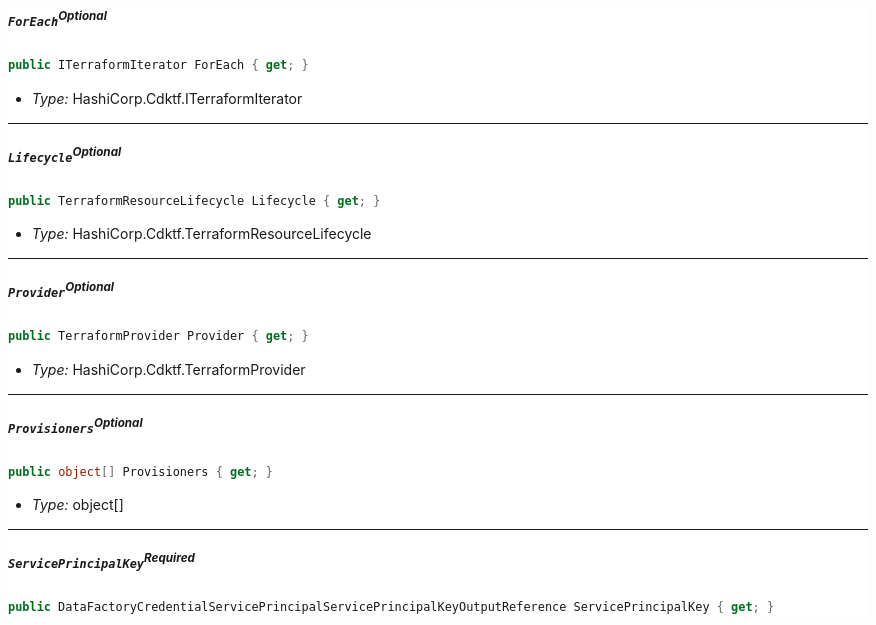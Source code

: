 ##### `ForEach`<sup>Optional</sup> <a name="ForEach" id="@cdktf/provider-azurerm.dataFactoryCredentialServicePrincipal.DataFactoryCredentialServicePrincipal.property.forEach"></a>

```csharp
public ITerraformIterator ForEach { get; }
```

- *Type:* HashiCorp.Cdktf.ITerraformIterator

---

##### `Lifecycle`<sup>Optional</sup> <a name="Lifecycle" id="@cdktf/provider-azurerm.dataFactoryCredentialServicePrincipal.DataFactoryCredentialServicePrincipal.property.lifecycle"></a>

```csharp
public TerraformResourceLifecycle Lifecycle { get; }
```

- *Type:* HashiCorp.Cdktf.TerraformResourceLifecycle

---

##### `Provider`<sup>Optional</sup> <a name="Provider" id="@cdktf/provider-azurerm.dataFactoryCredentialServicePrincipal.DataFactoryCredentialServicePrincipal.property.provider"></a>

```csharp
public TerraformProvider Provider { get; }
```

- *Type:* HashiCorp.Cdktf.TerraformProvider

---

##### `Provisioners`<sup>Optional</sup> <a name="Provisioners" id="@cdktf/provider-azurerm.dataFactoryCredentialServicePrincipal.DataFactoryCredentialServicePrincipal.property.provisioners"></a>

```csharp
public object[] Provisioners { get; }
```

- *Type:* object[]

---

##### `ServicePrincipalKey`<sup>Required</sup> <a name="ServicePrincipalKey" id="@cdktf/provider-azurerm.dataFactoryCredentialServicePrincipal.DataFactoryCredentialServicePrincipal.property.servicePrincipalKey"></a>

```csharp
public DataFactoryCredentialServicePrincipalServicePrincipalKeyOutputReference ServicePrincipalKey { get; }
```
